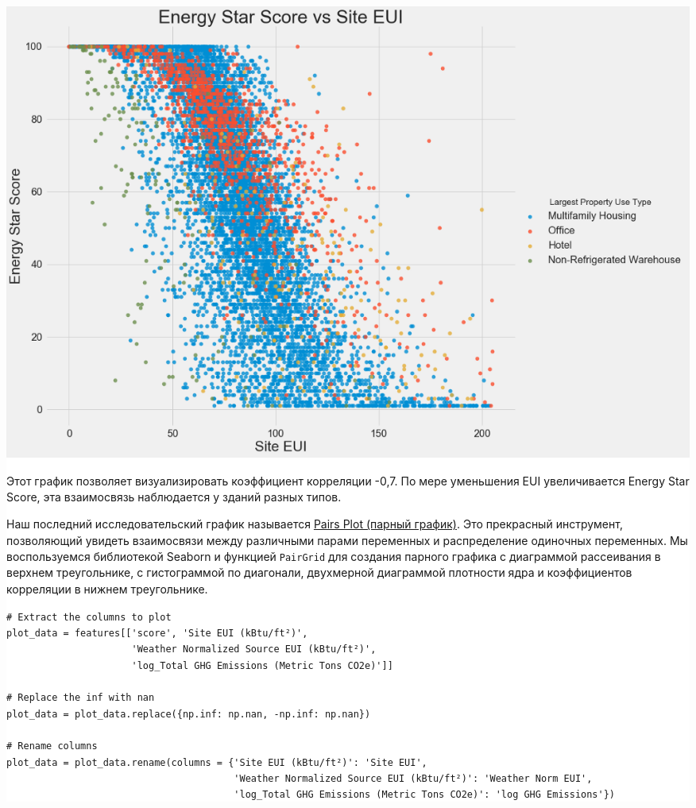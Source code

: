 ![](../../_resources/739516ddec284b0fb00ca788ed342ae1.png)

Этот график позволяет визуализировать коэффициент корреляции -0,7. По мере уменьшения EUI увеличивается Energy Star Score, эта взаимосвязь наблюдается у зданий разных типов.

Наш последний исследовательский график называется [Pairs Plot (парный график)](https://towardsdatascience.com/visualizing-data-with-pair-plots-in-python-f228cf529166). Это прекрасный инструмент, позволяющий увидеть взаимосвязи между различными парами переменных и распределение одиночных переменных. Мы воспользуемся библиотекой Seaborn и функцией `PairGrid` для создания парного графика с диаграммой рассеивания в верхнем треугольнике, с гистограммой по диагонали, двухмерной диаграммой плотности ядра и коэффициентов корреляции в нижнем треугольнике.

    # Extract the columns to plot
    plot_data = features[['score', 'Site EUI (kBtu/ft²)', 
                          'Weather Normalized Source EUI (kBtu/ft²)', 
                          'log_Total GHG Emissions (Metric Tons CO2e)']]
    
    # Replace the inf with nan
    plot_data = plot_data.replace({np.inf: np.nan, -np.inf: np.nan})
    
    # Rename columns 
    plot_data = plot_data.rename(columns = {'Site EUI (kBtu/ft²)': 'Site EUI', 
                                            'Weather Normalized Source EUI (kBtu/ft²)': 'Weather Norm EUI',
                                            'log_Total GHG Emissions (Metric Tons CO2e)': 'log GHG Emissions'})
    
